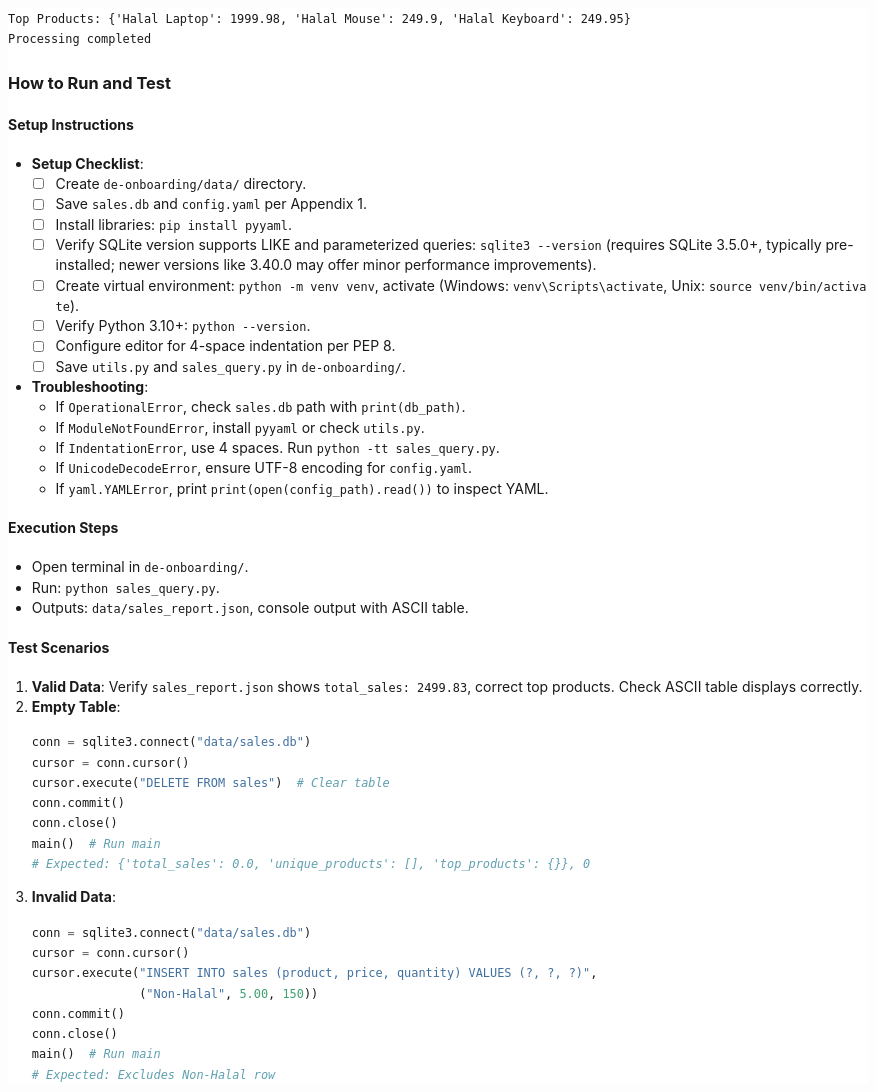 ```
Top Products: {'Halal Laptop': 1999.98, 'Halal Mouse': 249.9, 'Halal Keyboard': 249.95}
Processing completed
```

### How to Run and Test

#### Setup Instructions

- **Setup Checklist**:
  - [ ] Create `de-onboarding/data/` directory.
  - [ ] Save `sales.db` and `config.yaml` per Appendix 1.
  - [ ] Install libraries: `pip install pyyaml`.
  - [ ] Verify SQLite version supports LIKE and parameterized queries: `sqlite3 --version` (requires SQLite 3.5.0+, typically pre-installed; newer versions like 3.40.0 may offer minor performance improvements).
  - [ ] Create virtual environment: `python -m venv venv`, activate (Windows: `venv\Scripts\activate`, Unix: `source venv/bin/activate`).
  - [ ] Verify Python 3.10+: `python --version`.
  - [ ] Configure editor for 4-space indentation per PEP 8.
  - [ ] Save `utils.py` and `sales_query.py` in `de-onboarding/`.
- **Troubleshooting**:
  - If `OperationalError`, check `sales.db` path with `print(db_path)`.
  - If `ModuleNotFoundError`, install `pyyaml` or check `utils.py`.
  - If `IndentationError`, use 4 spaces. Run `python -tt sales_query.py`.
  - If `UnicodeDecodeError`, ensure UTF-8 encoding for `config.yaml`.
  - If `yaml.YAMLError`, print `print(open(config_path).read())` to inspect YAML.

#### Execution Steps

- Open terminal in `de-onboarding/`.
- Run: `python sales_query.py`.
- Outputs: `data/sales_report.json`, console output with ASCII table.

#### Test Scenarios

1. **Valid Data**: Verify `sales_report.json` shows `total_sales: 2499.83`, correct top products. Check ASCII table displays correctly.
2. **Empty Table**:
   ```python
   conn = sqlite3.connect("data/sales.db")
   cursor = conn.cursor()
   cursor.execute("DELETE FROM sales")  # Clear table
   conn.commit()
   conn.close()
   main()  # Run main
   # Expected: {'total_sales': 0.0, 'unique_products': [], 'top_products': {}}, 0
   ```
3. **Invalid Data**:
   ```python
   conn = sqlite3.connect("data/sales.db")
   cursor = conn.cursor()
   cursor.execute("INSERT INTO sales (product, price, quantity) VALUES (?, ?, ?)",
                  ("Non-Halal", 5.00, 150))
   conn.commit()
   conn.close()
   main()  # Run main
   # Expected: Excludes Non-Halal row
   ```
